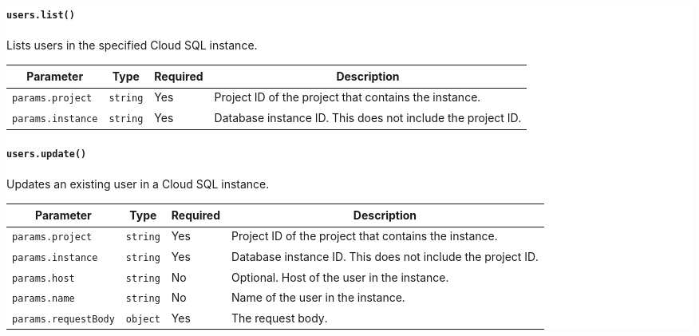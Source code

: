 #### `users.list()`

Lists users in the specified Cloud SQL instance.

| Parameter | Type | Required | Description |
|---|---|---|---|
| `params.project` | `string` | Yes | Project ID of the project that contains the instance. |
| `params.instance` | `string` | Yes | Database instance ID. This does not include the project ID. |

#### `users.update()`

Updates an existing user in a Cloud SQL instance.

| Parameter | Type | Required | Description |
|---|---|---|---|
| `params.project` | `string` | Yes | Project ID of the project that contains the instance. |
| `params.instance` | `string` | Yes | Database instance ID. This does not include the project ID. |
| `params.host` | `string` | No | Optional. Host of the user in the instance. |
| `params.name` | `string` | No | Name of the user in the instance. |
| `params.requestBody` | `object` | Yes | The request body. |